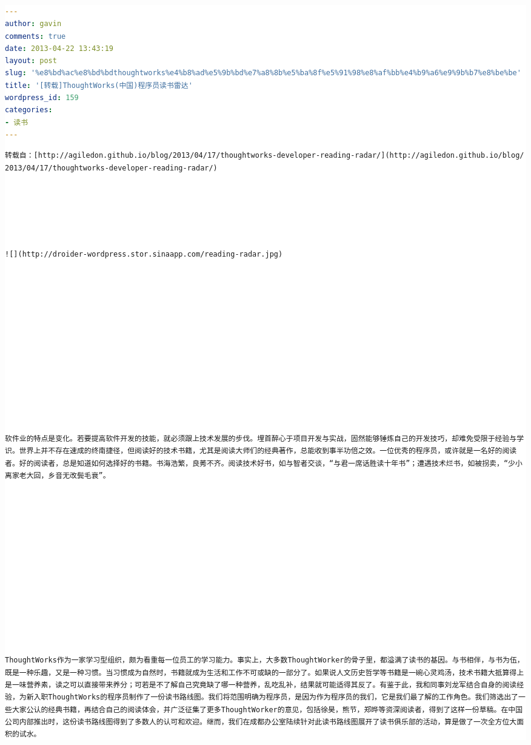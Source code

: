 ```yaml
---
author: gavin
comments: true
date: 2013-04-22 13:43:19
layout: post
slug: '%e8%bd%ac%e8%bd%bdthoughtworks%e4%b8%ad%e5%9b%bd%e7%a8%8b%e5%ba%8f%e5%91%98%e8%af%bb%e4%b9%a6%e9%9b%b7%e8%be%be'
title: '[转载]ThoughtWorks(中国)程序员读书雷达'
wordpress_id: 159
categories:
- 读书
---
```



	转载自：[http://agiledon.github.io/blog/2013/04/17/thoughtworks-developer-reading-radar/](http://agiledon.github.io/blog/2013/04/17/thoughtworks-developer-reading-radar/) 






	![](http://droider-wordpress.stor.sinaapp.com/reading-radar.jpg) 






	  







	软件业的特点是变化。若要提高软件开发的技能，就必须跟上技术发展的步伐。埋首醉心于项目开发与实战，固然能够锤炼自己的开发技巧，却难免受限于经验与学识。世界上并不存在速成的终南捷径，但阅读好的技术书籍，尤其是阅读大师们的经典著作，总能收到事半功倍之效。一位优秀的程序员，或许就是一名好的阅读者。好的阅读者，总是知道如何选择好的书籍。书海浩繁，良莠不齐。阅读技术好书，如与智者交谈，“与君一席话胜读十年书”；遭遇技术烂书，如被拐卖，“少小离家老大回，乡音无改鬓毛衰”。






	  







	ThoughtWorks作为一家学习型组织，颇为看重每一位员工的学习能力。事实上，大多数ThoughtWorker的骨子里，都溢满了读书的基因。与书相伴，与书为伍，既是一种乐趣，又是一种习惯。当习惯成为自然时，书籍就成为生活和工作不可或缺的一部分了。如果说人文历史哲学等书籍是一碗心灵鸡汤，技术书籍大抵算得上是一味营养素，读之可以直接带来养分；可若是不了解自己究竟缺了哪一种营养，乱吃乱补，结果就可能适得其反了。有鉴于此，我和同事刘龙军结合自身的阅读经验，为新入职ThoughtWorks的程序员制作了一份读书路线图。我们将范围明确为程序员，是因为作为程序员的我们，它是我们最了解的工作角色。我们筛选出了一些大家公认的经典书籍，再结合自己的阅读体会，并广泛征集了更多ThoughtWorker的意见，包括徐昊，熊节，郑晔等资深阅读者，得到了这样一份草稿。在中国公司内部推出时，这份读书路线图得到了多数人的认可和欢迎。继而，我们在成都办公室陆续针对此读书路线图展开了读书俱乐部的活动，算是做了一次全方位大面积的试水。






	  


